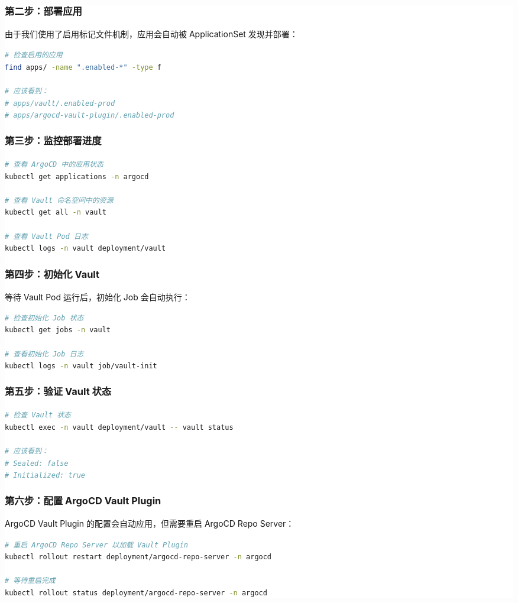 ### 第二步：部署应用

由于我们使用了启用标记文件机制，应用会自动被 ApplicationSet 发现并部署：

```bash
# 检查启用的应用
find apps/ -name ".enabled-*" -type f

# 应该看到：
# apps/vault/.enabled-prod
# apps/argocd-vault-plugin/.enabled-prod
```

### 第三步：监控部署进度

```bash
# 查看 ArgoCD 中的应用状态
kubectl get applications -n argocd

# 查看 Vault 命名空间中的资源
kubectl get all -n vault

# 查看 Vault Pod 日志
kubectl logs -n vault deployment/vault
```

### 第四步：初始化 Vault

等待 Vault Pod 运行后，初始化 Job 会自动执行：

```bash
# 检查初始化 Job 状态
kubectl get jobs -n vault

# 查看初始化 Job 日志
kubectl logs -n vault job/vault-init
```

### 第五步：验证 Vault 状态

```bash
# 检查 Vault 状态
kubectl exec -n vault deployment/vault -- vault status

# 应该看到：
# Sealed: false
# Initialized: true
```

### 第六步：配置 ArgoCD Vault Plugin

ArgoCD Vault Plugin 的配置会自动应用，但需要重启 ArgoCD Repo Server：

```bash
# 重启 ArgoCD Repo Server 以加载 Vault Plugin
kubectl rollout restart deployment/argocd-repo-server -n argocd

# 等待重启完成
kubectl rollout status deployment/argocd-repo-server -n argocd
```

